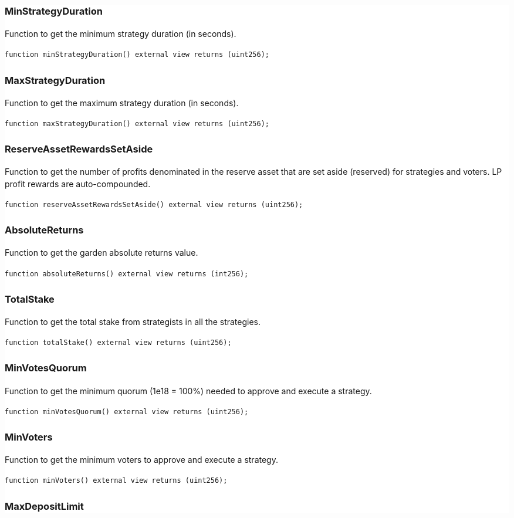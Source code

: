 ### MinStrategyDuration

Function to get the minimum strategy duration (in seconds).

```
function minStrategyDuration() external view returns (uint256);
```

### MaxStrategyDuration

Function to get the maximum strategy duration (in seconds).

```
function maxStrategyDuration() external view returns (uint256);
```

### ReserveAssetRewardsSetAside

Function to get the number of profits denominated in the reserve asset that are set aside (reserved) for strategies and voters. LP profit rewards are auto-compounded.&#x20;

```
function reserveAssetRewardsSetAside() external view returns (uint256);
```

### AbsoluteReturns

Function to get the garden absolute returns value.

```
function absoluteReturns() external view returns (int256);
```

### TotalStake

Function to get the total stake from strategists in all the strategies.

```
function totalStake() external view returns (uint256);
```

### MinVotesQuorum

Function to get the minimum quorum (1e18 = 100%) needed to approve and execute a strategy.

```
function minVotesQuorum() external view returns (uint256);
```

### MinVoters

Function to get the minimum voters to approve and execute a strategy.

```
function minVoters() external view returns (uint256);
```

### MaxDepositLimit
